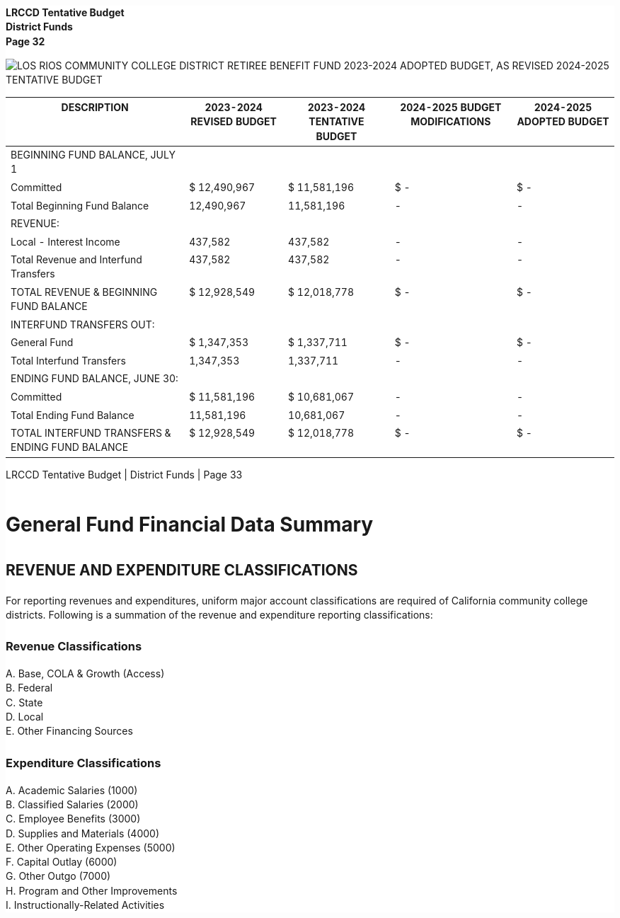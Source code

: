 **LRCCD Tentative Budget**  
**District Funds**  
**Page 32**

![LOS RIOS COMMUNITY COLLEGE DISTRICT RETIREE BENEFIT FUND 2023-2024 ADOPTED BUDGET, AS REVISED 2024-2025 TENTATIVE BUDGET](https://via.placeholder.com/768x993.png?text=LOS+RIOS+COMMUNITY+COLLEGE+DISTRICT+RETIREE+BENEFIT+FUND+2023-2024+ADOPTED+BUDGET%2C+AS+REVISED+2024-2025+TENTATIVE+BUDGET)

| DESCRIPTION                                   | 2023-2024 REVISED BUDGET | 2023-2024 TENTATIVE BUDGET | 2024-2025 BUDGET MODIFICATIONS | 2024-2025 ADOPTED BUDGET |
|-----------------------------------------------|--------------------------|----------------------------|-------------------------------|--------------------------|
| BEGINNING FUND BALANCE, JULY 1               |                          |                            |                               |                          |
| Committed                                     | $ 12,490,967            | $ 11,581,196              | $ -                           | $ -                      |
| Total Beginning Fund Balance                  | 12,490,967               | 11,581,196                | -                             | -                        |
| REVENUE:                                      |                          |                            |                               |                          |
| Local - Interest Income                        | 437,582                  | 437,582                    | -                             | -                        |
| Total Revenue and Interfund Transfers         | 437,582                  | 437,582                    | -                             | -                        |
| TOTAL REVENUE & BEGINNING FUND BALANCE       | $ 12,928,549            | $ 12,018,778              | $ -                           | $ -                      |
| INTERFUND TRANSFERS OUT:                      |                          |                            |                               |                          |
| General Fund                                  | $ 1,347,353             | $ 1,337,711               | $ -                           | $ -                      |
| Total Interfund Transfers                      | 1,347,353               | 1,337,711                  | -                             | -                        |
| ENDING FUND BALANCE, JUNE 30:                |                          |                            |                               |                          |
| Committed                                     | $ 11,581,196            | $ 10,681,067              | -                             | -                        |
| Total Ending Fund Balance                      | 11,581,196               | 10,681,067                | -                             | -                        |
| TOTAL INTERFUND TRANSFERS & ENDING FUND BALANCE | $ 12,928,549            | $ 12,018,778              | $ -                           | $ -                      |

LRCCD Tentative Budget | District Funds | Page 33

# General Fund Financial Data Summary

## REVENUE AND EXPENDITURE CLASSIFICATIONS
For reporting revenues and expenditures, uniform major account classifications are required of California community college districts. Following is a summation of the revenue and expenditure reporting classifications:

### Revenue Classifications
A. Base, COLA & Growth (Access)  
B. Federal  
C. State  
D. Local  
E. Other Financing Sources  

### Expenditure Classifications
A. Academic Salaries (1000)  
B. Classified Salaries (2000)  
C. Employee Benefits (3000)  
D. Supplies and Materials (4000)  
E. Other Operating Expenses (5000)  
F. Capital Outlay (6000)  
G. Other Outgo (7000)  
H. Program and Other Improvements  
I. Instructionally-Related Activities  

